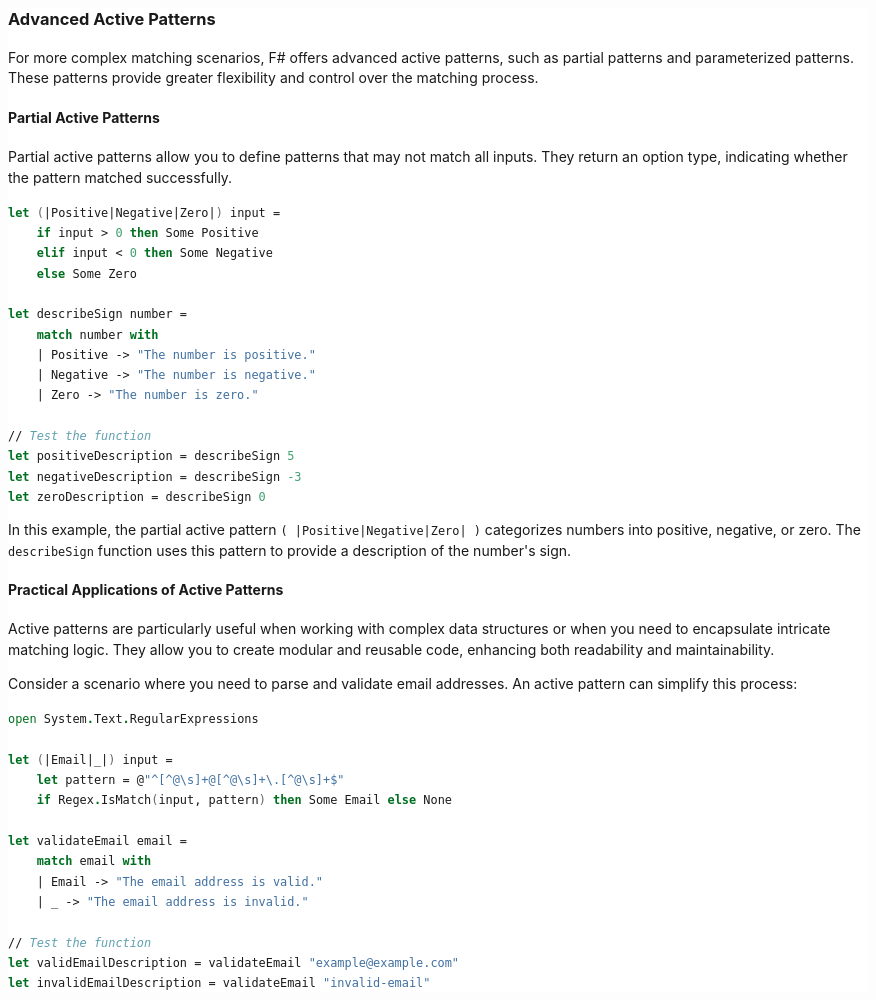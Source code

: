 ### Advanced Active Patterns

For more complex matching scenarios, F# offers advanced active patterns, such as partial patterns and parameterized patterns. These patterns provide greater flexibility and control over the matching process.

#### Partial Active Patterns

Partial active patterns allow you to define patterns that may not match all inputs. They return an option type, indicating whether the pattern matched successfully.

```fsharp
let (|Positive|Negative|Zero|) input =
    if input > 0 then Some Positive
    elif input < 0 then Some Negative
    else Some Zero

let describeSign number =
    match number with
    | Positive -> "The number is positive."
    | Negative -> "The number is negative."
    | Zero -> "The number is zero."

// Test the function
let positiveDescription = describeSign 5
let negativeDescription = describeSign -3
let zeroDescription = describeSign 0
```

In this example, the partial active pattern `( |Positive|Negative|Zero| )` categorizes numbers into positive, negative, or zero. The `describeSign` function uses this pattern to provide a description of the number's sign.

#### Practical Applications of Active Patterns

Active patterns are particularly useful when working with complex data structures or when you need to encapsulate intricate matching logic. They allow you to create modular and reusable code, enhancing both readability and maintainability.

Consider a scenario where you need to parse and validate email addresses. An active pattern can simplify this process:

```fsharp
open System.Text.RegularExpressions

let (|Email|_|) input =
    let pattern = @"^[^@\s]+@[^@\s]+\.[^@\s]+$"
    if Regex.IsMatch(input, pattern) then Some Email else None

let validateEmail email =
    match email with
    | Email -> "The email address is valid."
    | _ -> "The email address is invalid."

// Test the function
let validEmailDescription = validateEmail "example@example.com"
let invalidEmailDescription = validateEmail "invalid-email"
```
